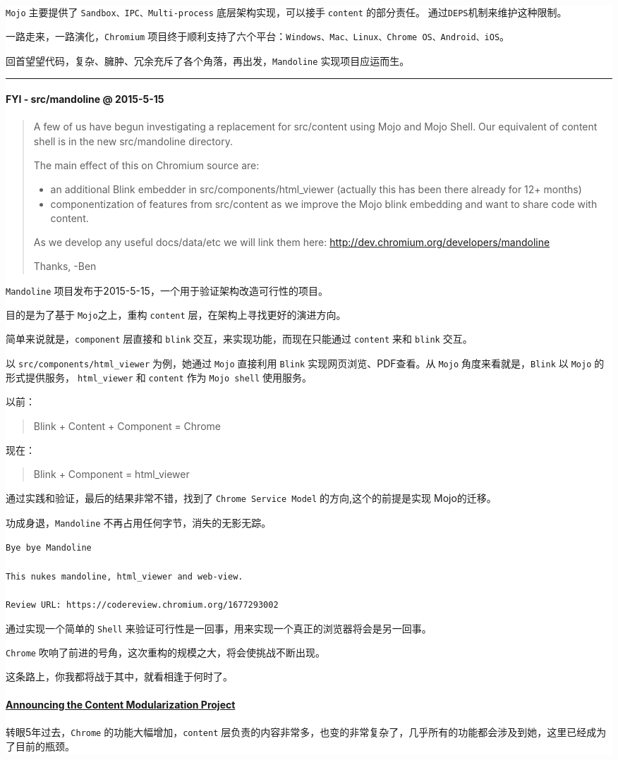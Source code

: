 ```Mojo``` 主要提供了 ```Sandbox、IPC、Multi-process``` 底层架构实现，可以接手 ```content``` 的部分责任。
通过```DEPS```机制来维护这种限制。

一路走来，一路演化，```Chromium``` 项目终于顺利支持了六个平台：```Windows、Mac、Linux、Chrome OS、Android、iOS```。

回首望望代码，复杂、臃肿、冗余充斥了各个角落，再出发，```Mandoline``` 实现项目应运而生。

----------

#### FYI - src/mandoline @ 2015-5-15 
> A few of us have begun investigating a replacement for src/content using Mojo and Mojo Shell. Our equivalent of content shell is in the new src/mandoline directory.
>
> The main effect of this on Chromium source are:
>
> - an additional Blink embedder in src/components/html_viewer (actually this has been there already for 12+ months)
> - componentization of features from src/content as we improve the Mojo blink embedding and want to share code with content.
>
> As we develop any useful docs/data/etc we will link them here:
> http://dev.chromium.org/developers/mandoline
>
> Thanks,
> -Ben

```Mandoline``` 项目发布于2015-5-15，一个用于验证架构改造可行性的项目。

目的是为了基于 ```Mojo```之上，重构 ```content``` 层，在架构上寻找更好的演进方向。

简单来说就是，```component``` 层直接和 ```blink``` 交互，来实现功能，而现在只能通过 ```content``` 来和 ```blink``` 交互。

以 ```src/components/html_viewer``` 为例，她通过 ```Mojo``` 直接利用 ```Blink``` 实现网页浏览、PDF查看。从 ```Mojo``` 角度来看就是，```Blink``` 以 ```Mojo``` 的形式提供服务， ```html_viewer``` 和 ```content``` 作为 ```Mojo shell``` 使用服务。

以前：

> Blink + Content + Component = Chrome

现在：

> Blink + Component = html_viewer

通过实践和验证，最后的结果非常不错，找到了 ```Chrome Service Model``` 的方向,这个的前提是实现 Mojo的迁移。

功成身退，```Mandoline``` 不再占用任何字节，消失的无影无踪。

```
Bye bye Mandoline

This nukes mandoline, html_viewer and web-view.

Review URL: https://codereview.chromium.org/1677293002
```

通过实现一个简单的 ```Shell``` 来验证可行性是一回事，用来实现一个真正的浏览器将会是另一回事。

```Chrome``` 吹响了前进的号角，这次重构的规模之大，将会使挑战不断出现。

这条路上，你我都将战于其中，就看相逢于何时了。

#### [Announcing the Content Modularization Project](https://groups.google.com/a/chromium.org/forum/#!topic/chromium-dev/_tWwQxxqDpA)

转眼5年过去，```Chrome``` 的功能大幅增加，```content``` 层负责的内容非常多，也变的非常复杂了，几乎所有的功能都会涉及到她，这里已经成为了目前的瓶颈。
```